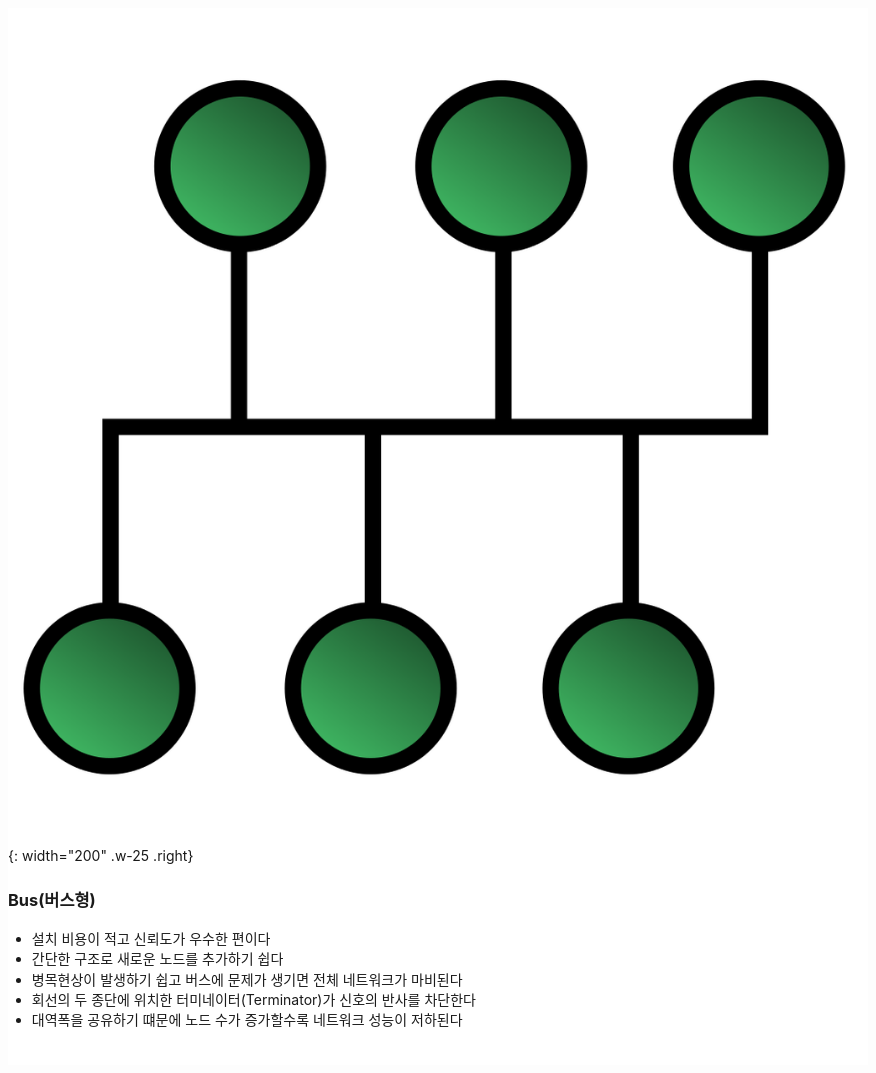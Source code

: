 ![Image](/assets/img/250712_0/bus.png){: width="200" .w-25 .right}

### Bus(버스형)

- 설치 비용이 적고 신뢰도가 우수한 편이다  
- 간단한 구조로 새로운 노드를 추가하기 쉽다  
- 병목현상이 발생하기 쉽고 버스에 문제가 생기면 전체 네트워크가 마비된다  
- 회선의 두 종단에 위치한 터미네이터(Terminator)가 신호의 반사를 차단한다  
- 대역폭을 공유하기 떄문에 노드 수가 증가할수록 네트워크 성능이 저하된다  
<br>
